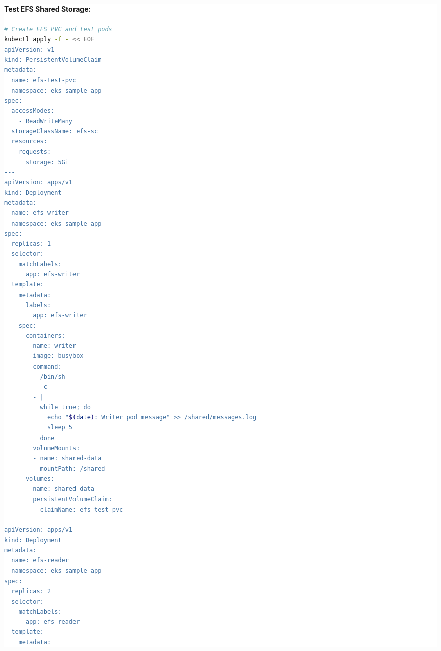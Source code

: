 #### **Test EFS Shared Storage:**
```bash
# Create EFS PVC and test pods
kubectl apply -f - << EOF
apiVersion: v1
kind: PersistentVolumeClaim
metadata:
  name: efs-test-pvc
  namespace: eks-sample-app
spec:
  accessModes:
    - ReadWriteMany
  storageClassName: efs-sc
  resources:
    requests:
      storage: 5Gi
---
apiVersion: apps/v1
kind: Deployment
metadata:
  name: efs-writer
  namespace: eks-sample-app
spec:
  replicas: 1
  selector:
    matchLabels:
      app: efs-writer
  template:
    metadata:
      labels:
        app: efs-writer
    spec:
      containers:
      - name: writer
        image: busybox
        command:
        - /bin/sh
        - -c
        - |
          while true; do
            echo "$(date): Writer pod message" >> /shared/messages.log
            sleep 5
          done
        volumeMounts:
        - name: shared-data
          mountPath: /shared
      volumes:
      - name: shared-data
        persistentVolumeClaim:
          claimName: efs-test-pvc
---
apiVersion: apps/v1
kind: Deployment
metadata:
  name: efs-reader
  namespace: eks-sample-app
spec:
  replicas: 2
  selector:
    matchLabels:
      app: efs-reader
  template:
    metadata:
```